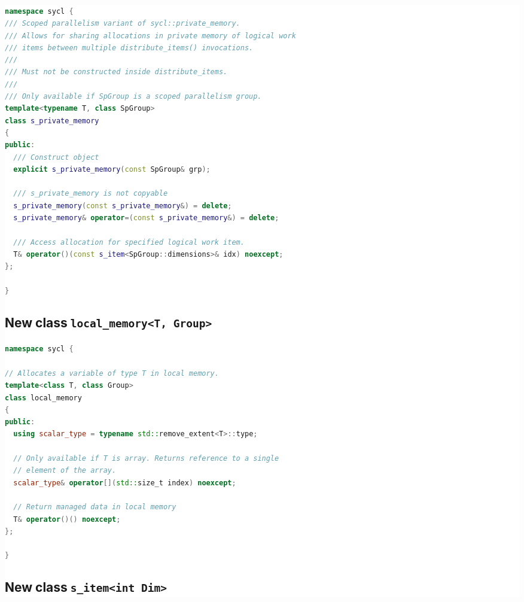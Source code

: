```c++
namespace sycl {
/// Scoped parallelism variant of sycl::private_memory.
/// Allows for sharing allocations in private memory of logical work
/// items between multiple distribute_items() invocations.
///
/// Must not be constructed inside distribute_items.
///
/// Only available if SpGroup is a scoped parallelism group.
template<typename T, class SpGroup>
class s_private_memory
{
public:
  /// Construct object
  explicit s_private_memory(const SpGroup& grp);

  /// s_private_memory is not copyable
  s_private_memory(const s_private_memory&) = delete;
  s_private_memory& operator=(const s_private_memory&) = delete;

  /// Access allocation for specified logical work item.
  T& operator()(const s_item<SpGroup::dimensions>& idx) noexcept;
};

}

```

## New class `local_memory<T, Group>`

```c++
namespace sycl {

// Allocates a variable of type T in local memory.
template<class T, class Group>
class local_memory
{
public:
  using scalar_type = typename std::remove_extent<T>::type;

  // Only available if T is array. Returns reference to a single 
  // element of the array.
  scalar_type& operator[](std::size_t index) noexcept;

  // Return managed data in local memory
  T& operator()() noexcept;
};

}
```

## New class `s_item<int Dim>`
